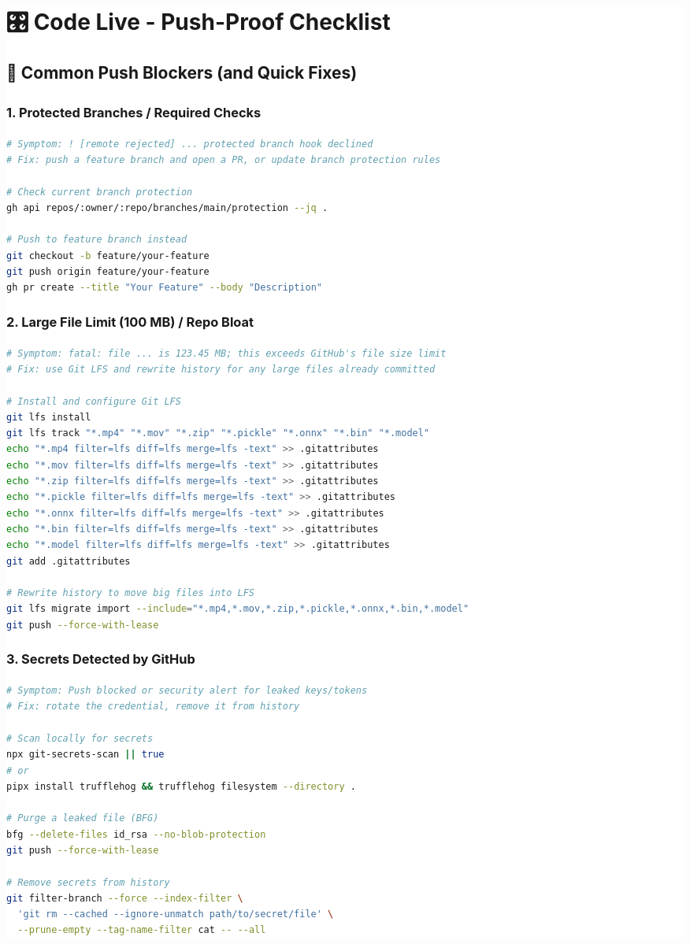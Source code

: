 # 🎛️ Code Live - Push-Proof Checklist

## 🚨 **Common Push Blockers (and Quick Fixes)**

### **1. Protected Branches / Required Checks**
```bash
# Symptom: ! [remote rejected] ... protected branch hook declined
# Fix: push a feature branch and open a PR, or update branch protection rules

# Check current branch protection
gh api repos/:owner/:repo/branches/main/protection --jq .

# Push to feature branch instead
git checkout -b feature/your-feature
git push origin feature/your-feature
gh pr create --title "Your Feature" --body "Description"
```

### **2. Large File Limit (100 MB) / Repo Bloat**
```bash
# Symptom: fatal: file ... is 123.45 MB; this exceeds GitHub's file size limit
# Fix: use Git LFS and rewrite history for any large files already committed

# Install and configure Git LFS
git lfs install
git lfs track "*.mp4" "*.mov" "*.zip" "*.pickle" "*.onnx" "*.bin" "*.model"
echo "*.mp4 filter=lfs diff=lfs merge=lfs -text" >> .gitattributes
echo "*.mov filter=lfs diff=lfs merge=lfs -text" >> .gitattributes
echo "*.zip filter=lfs diff=lfs merge=lfs -text" >> .gitattributes
echo "*.pickle filter=lfs diff=lfs merge=lfs -text" >> .gitattributes
echo "*.onnx filter=lfs diff=lfs merge=lfs -text" >> .gitattributes
echo "*.bin filter=lfs diff=lfs merge=lfs -text" >> .gitattributes
echo "*.model filter=lfs diff=lfs merge=lfs -text" >> .gitattributes
git add .gitattributes

# Rewrite history to move big files into LFS
git lfs migrate import --include="*.mp4,*.mov,*.zip,*.pickle,*.onnx,*.bin,*.model"
git push --force-with-lease
```

### **3. Secrets Detected by GitHub**
```bash
# Symptom: Push blocked or security alert for leaked keys/tokens
# Fix: rotate the credential, remove it from history

# Scan locally for secrets
npx git-secrets-scan || true
# or
pipx install trufflehog && trufflehog filesystem --directory .

# Purge a leaked file (BFG)
bfg --delete-files id_rsa --no-blob-protection
git push --force-with-lease

# Remove secrets from history
git filter-branch --force --index-filter \
  'git rm --cached --ignore-unmatch path/to/secret/file' \
  --prune-empty --tag-name-filter cat -- --all
```

